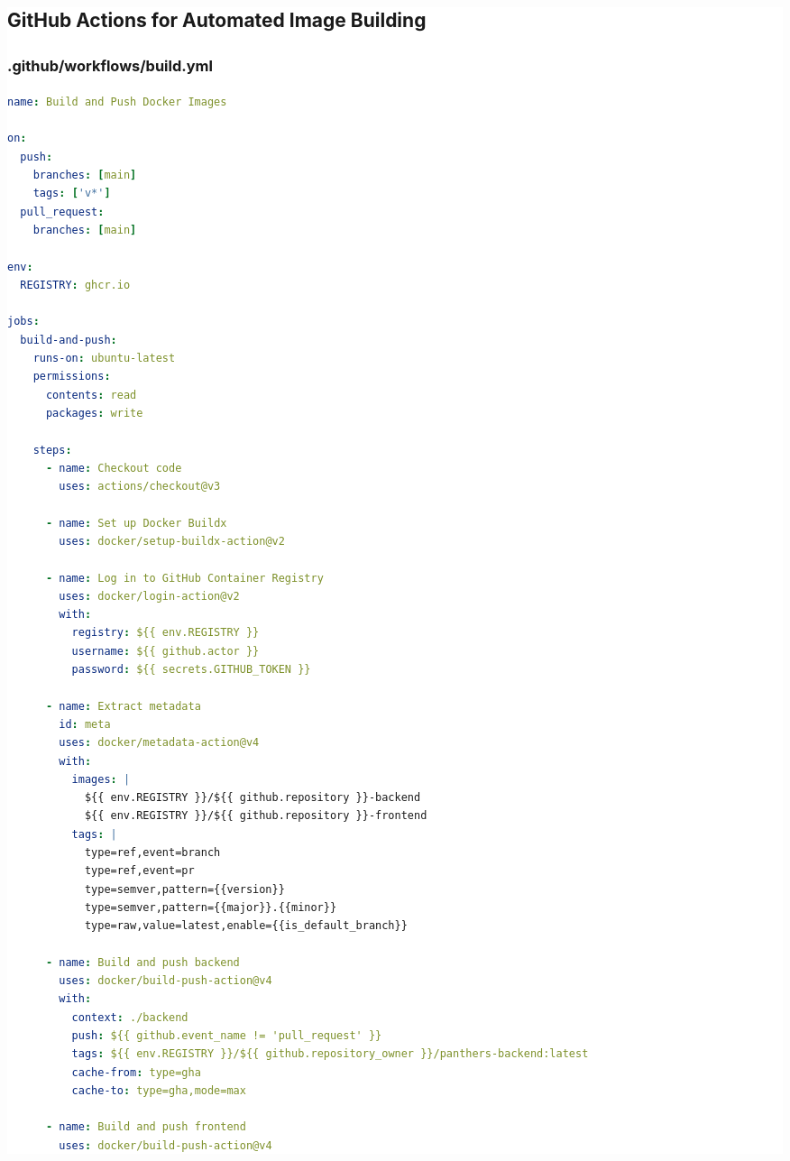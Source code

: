 ## GitHub Actions for Automated Image Building

### .github/workflows/build.yml
```yaml
name: Build and Push Docker Images

on:
  push:
    branches: [main]
    tags: ['v*']
  pull_request:
    branches: [main]

env:
  REGISTRY: ghcr.io

jobs:
  build-and-push:
    runs-on: ubuntu-latest
    permissions:
      contents: read
      packages: write
      
    steps:
      - name: Checkout code
        uses: actions/checkout@v3
        
      - name: Set up Docker Buildx
        uses: docker/setup-buildx-action@v2
        
      - name: Log in to GitHub Container Registry
        uses: docker/login-action@v2
        with:
          registry: ${{ env.REGISTRY }}
          username: ${{ github.actor }}
          password: ${{ secrets.GITHUB_TOKEN }}
          
      - name: Extract metadata
        id: meta
        uses: docker/metadata-action@v4
        with:
          images: |
            ${{ env.REGISTRY }}/${{ github.repository }}-backend
            ${{ env.REGISTRY }}/${{ github.repository }}-frontend
          tags: |
            type=ref,event=branch
            type=ref,event=pr
            type=semver,pattern={{version}}
            type=semver,pattern={{major}}.{{minor}}
            type=raw,value=latest,enable={{is_default_branch}}
            
      - name: Build and push backend
        uses: docker/build-push-action@v4
        with:
          context: ./backend
          push: ${{ github.event_name != 'pull_request' }}
          tags: ${{ env.REGISTRY }}/${{ github.repository_owner }}/panthers-backend:latest
          cache-from: type=gha
          cache-to: type=gha,mode=max
          
      - name: Build and push frontend
        uses: docker/build-push-action@v4
```